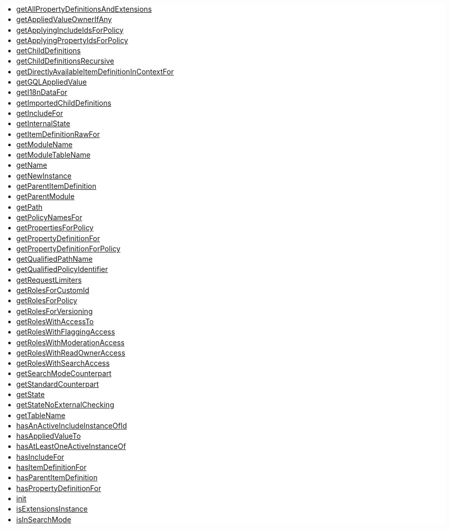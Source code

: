 - [getAllPropertyDefinitionsAndExtensions](base_root_module_itemdefinition.default.md#getallpropertydefinitionsandextensions)
- [getAppliedValueOwnerIfAny](base_root_module_itemdefinition.default.md#getappliedvalueownerifany)
- [getApplyingIncludeIdsForPolicy](base_root_module_itemdefinition.default.md#getapplyingincludeidsforpolicy)
- [getApplyingPropertyIdsForPolicy](base_root_module_itemdefinition.default.md#getapplyingpropertyidsforpolicy)
- [getChildDefinitions](base_root_module_itemdefinition.default.md#getchilddefinitions)
- [getChildDefinitionsRecursive](base_root_module_itemdefinition.default.md#getchilddefinitionsrecursive)
- [getDirectlyAvailableItemDefinitionInContextFor](base_root_module_itemdefinition.default.md#getdirectlyavailableitemdefinitionincontextfor)
- [getGQLAppliedValue](base_root_module_itemdefinition.default.md#getgqlappliedvalue)
- [getI18nDataFor](base_root_module_itemdefinition.default.md#geti18ndatafor)
- [getImportedChildDefinitions](base_root_module_itemdefinition.default.md#getimportedchilddefinitions)
- [getIncludeFor](base_root_module_itemdefinition.default.md#getincludefor)
- [getInternalState](base_root_module_itemdefinition.default.md#getinternalstate)
- [getItemDefinitionRawFor](base_root_module_itemdefinition.default.md#getitemdefinitionrawfor)
- [getModuleName](base_root_module_itemdefinition.default.md#getmodulename)
- [getModuleTableName](base_root_module_itemdefinition.default.md#getmoduletablename)
- [getName](base_root_module_itemdefinition.default.md#getname)
- [getNewInstance](base_root_module_itemdefinition.default.md#getnewinstance)
- [getParentItemDefinition](base_root_module_itemdefinition.default.md#getparentitemdefinition)
- [getParentModule](base_root_module_itemdefinition.default.md#getparentmodule)
- [getPath](base_root_module_itemdefinition.default.md#getpath)
- [getPolicyNamesFor](base_root_module_itemdefinition.default.md#getpolicynamesfor)
- [getPropertiesForPolicy](base_root_module_itemdefinition.default.md#getpropertiesforpolicy)
- [getPropertyDefinitionFor](base_root_module_itemdefinition.default.md#getpropertydefinitionfor)
- [getPropertyDefinitionForPolicy](base_root_module_itemdefinition.default.md#getpropertydefinitionforpolicy)
- [getQualifiedPathName](base_root_module_itemdefinition.default.md#getqualifiedpathname)
- [getQualifiedPolicyIdentifier](base_root_module_itemdefinition.default.md#getqualifiedpolicyidentifier)
- [getRequestLimiters](base_root_module_itemdefinition.default.md#getrequestlimiters)
- [getRolesForCustomId](base_root_module_itemdefinition.default.md#getrolesforcustomid)
- [getRolesForPolicy](base_root_module_itemdefinition.default.md#getrolesforpolicy)
- [getRolesForVersioning](base_root_module_itemdefinition.default.md#getrolesforversioning)
- [getRolesWithAccessTo](base_root_module_itemdefinition.default.md#getroleswithaccessto)
- [getRolesWithFlaggingAccess](base_root_module_itemdefinition.default.md#getroleswithflaggingaccess)
- [getRolesWithModerationAccess](base_root_module_itemdefinition.default.md#getroleswithmoderationaccess)
- [getRolesWithReadOwnerAccess](base_root_module_itemdefinition.default.md#getroleswithreadowneraccess)
- [getRolesWithSearchAccess](base_root_module_itemdefinition.default.md#getroleswithsearchaccess)
- [getSearchModeCounterpart](base_root_module_itemdefinition.default.md#getsearchmodecounterpart)
- [getStandardCounterpart](base_root_module_itemdefinition.default.md#getstandardcounterpart)
- [getState](base_root_module_itemdefinition.default.md#getstate)
- [getStateNoExternalChecking](base_root_module_itemdefinition.default.md#getstatenoexternalchecking)
- [getTableName](base_root_module_itemdefinition.default.md#gettablename)
- [hasAnActiveIncludeInstanceOfId](base_root_module_itemdefinition.default.md#hasanactiveincludeinstanceofid)
- [hasAppliedValueTo](base_root_module_itemdefinition.default.md#hasappliedvalueto)
- [hasAtLeastOneActiveInstanceOf](base_root_module_itemdefinition.default.md#hasatleastoneactiveinstanceof)
- [hasIncludeFor](base_root_module_itemdefinition.default.md#hasincludefor)
- [hasItemDefinitionFor](base_root_module_itemdefinition.default.md#hasitemdefinitionfor)
- [hasParentItemDefinition](base_root_module_itemdefinition.default.md#hasparentitemdefinition)
- [hasPropertyDefinitionFor](base_root_module_itemdefinition.default.md#haspropertydefinitionfor)
- [init](base_root_module_itemdefinition.default.md#init)
- [isExtensionsInstance](base_root_module_itemdefinition.default.md#isextensionsinstance)
- [isInSearchMode](base_root_module_itemdefinition.default.md#isinsearchmode)